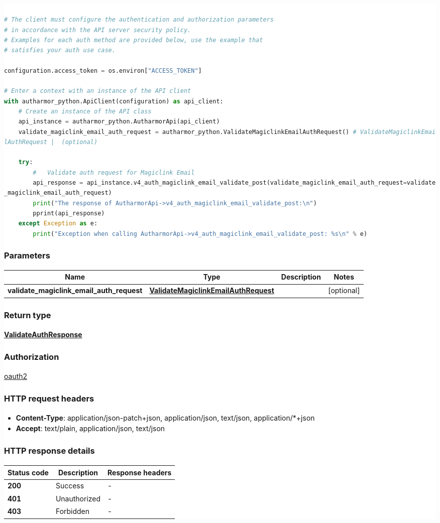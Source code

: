 ```python

# The client must configure the authentication and authorization parameters
# in accordance with the API server security policy.
# Examples for each auth method are provided below, use the example that
# satisfies your auth use case.

configuration.access_token = os.environ["ACCESS_TOKEN"]

# Enter a context with an instance of the API client
with autharmor_python.ApiClient(configuration) as api_client:
    # Create an instance of the API class
    api_instance = autharmor_python.AutharmorApi(api_client)
    validate_magiclink_email_auth_request = autharmor_python.ValidateMagiclinkEmailAuthRequest() # ValidateMagiclinkEmailAuthRequest |  (optional)

    try:
        #   Validate auth request for Magiclink Email
        api_response = api_instance.v4_auth_magiclink_email_validate_post(validate_magiclink_email_auth_request=validate_magiclink_email_auth_request)
        print("The response of AutharmorApi->v4_auth_magiclink_email_validate_post:\n")
        pprint(api_response)
    except Exception as e:
        print("Exception when calling AutharmorApi->v4_auth_magiclink_email_validate_post: %s\n" % e)
```



### Parameters

Name | Type | Description  | Notes
------------- | ------------- | ------------- | -------------
 **validate_magiclink_email_auth_request** | [**ValidateMagiclinkEmailAuthRequest**](ValidateMagiclinkEmailAuthRequest.md)|  | [optional] 

### Return type

[**ValidateAuthResponse**](ValidateAuthResponse.md)

### Authorization

[oauth2](../README.md#oauth2)

### HTTP request headers

 - **Content-Type**: application/json-patch+json, application/json, text/json, application/*+json
 - **Accept**: text/plain, application/json, text/json

### HTTP response details
| Status code | Description | Response headers |
|-------------|-------------|------------------|
**200** | Success |  -  |
**401** | Unauthorized |  -  |
**403** | Forbidden |  -  |
